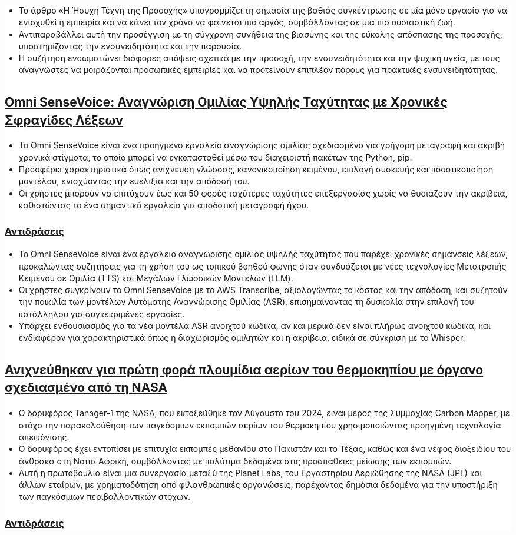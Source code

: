 - Το άρθρο «Η Ήσυχη Τέχνη της Προσοχής» υπογραμμίζει τη σημασία της βαθιάς συγκέντρωσης σε μία μόνο εργασία για να ενισχυθεί η εμπειρία και να κάνει τον χρόνο να φαίνεται πιο αργός, συμβάλλοντας σε μια πιο ουσιαστική ζωή.
- Αντιπαραβάλλει αυτή την προσέγγιση με τη σύγχρονη συνήθεια της βιασύνης και της εύκολης απόσπασης της προσοχής, υποστηρίζοντας την ενσυνειδητότητα και την παρουσία.
- Η συζήτηση ενσωματώνει διάφορες απόψεις σχετικά με την προσοχή, την ενσυνειδητότητα και την ψυχική υγεία, με τους αναγνώστες να μοιράζονται προσωπικές εμπειρίες και να προτείνουν επιπλέον πόρους για πρακτικές ενσυνειδητότητας.

## [Omni SenseVoice: Αναγνώριση Ομιλίας Υψηλής Ταχύτητας με Χρονικές Σφραγίδες Λέξεων](https://github.com/lifeiteng/OmniSenseVoice)

- Το Omni SenseVoice είναι ένα προηγμένο εργαλείο αναγνώρισης ομιλίας σχεδιασμένο για γρήγορη μεταγραφή και ακριβή χρονικά στίγματα, το οποίο μπορεί να εγκατασταθεί μέσω του διαχειριστή πακέτων της Python, pip.
- Προσφέρει χαρακτηριστικά όπως ανίχνευση γλώσσας, κανονικοποίηση κειμένου, επιλογή συσκευής και ποσοτικοποίηση μοντέλου, ενισχύοντας την ευελιξία και την απόδοσή του.
- Οι χρήστες μπορούν να επιτύχουν έως και 50 φορές ταχύτερες ταχύτητες επεξεργασίας χωρίς να θυσιάζουν την ακρίβεια, καθιστώντας το ένα σημαντικό εργαλείο για αποδοτική μεταγραφή ήχου.

### [Αντιδράσεις](https://news.ycombinator.com/item?id=41824171)

- Το Omni SenseVoice είναι ένα εργαλείο αναγνώρισης ομιλίας υψηλής ταχύτητας που παρέχει χρονικές σημάνσεις λέξεων, προκαλώντας συζητήσεις για τη χρήση του ως τοπικού βοηθού φωνής όταν συνδυάζεται με νέες τεχνολογίες Μετατροπής Κειμένου σε Ομιλία (TTS) και Μεγάλων Γλωσσικών Μοντέλων (LLM).
- Οι χρήστες συγκρίνουν το Omni SenseVoice με το AWS Transcribe, αξιολογώντας το κόστος και την απόδοση, και συζητούν την ποικιλία των μοντέλων Αυτόματης Αναγνώρισης Ομιλίας (ASR), επισημαίνοντας τη δυσκολία στην επιλογή του κατάλληλου για συγκεκριμένες εργασίες.
- Υπάρχει ενθουσιασμός για τα νέα μοντέλα ASR ανοιχτού κώδικα, αν και μερικά δεν είναι πλήρως ανοιχτού κώδικα, και ενδιαφέρον για χαρακτηριστικά όπως η διαχωρισμός ομιλητών και η ακρίβεια, ειδικά σε σύγκριση με το Whisper.

## [Ανιχνεύθηκαν για πρώτη φορά πλουμίδια αερίων του θερμοκηπίου με όργανο σχεδιασμένο από τη NASA](https://www.jpl.nasa.gov/news/first-greenhouse-gas-plumes-detected-with-nasa-designed-instrument/)

- Ο δορυφόρος Tanager-1 της NASA, που εκτοξεύθηκε τον Αύγουστο του 2024, είναι μέρος της Συμμαχίας Carbon Mapper, με στόχο την παρακολούθηση των παγκόσμιων εκπομπών αερίων του θερμοκηπίου χρησιμοποιώντας προηγμένη τεχνολογία απεικόνισης.
- Ο δορυφόρος έχει εντοπίσει με επιτυχία εκπομπές μεθανίου στο Πακιστάν και το Τέξας, καθώς και ένα νέφος διοξειδίου του άνθρακα στη Νότια Αφρική, συμβάλλοντας με πολύτιμα δεδομένα στις προσπάθειες μείωσης των εκπομπών.
- Αυτή η πρωτοβουλία είναι μια συνεργασία μεταξύ της Planet Labs, του Εργαστηρίου Αεριώθησης της NASA (JPL) και άλλων εταίρων, με χρηματοδότηση από φιλανθρωπικές οργανώσεις, παρέχοντας δημόσια δεδομένα για την υποστήριξη των παγκόσμιων περιβαλλοντικών στόχων.

### [Αντιδράσεις](https://news.ycombinator.com/item?id=41822321)
